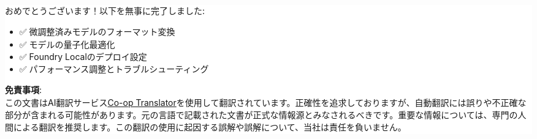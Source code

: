 おめでとうございます！以下を無事に完了しました:

- ✅ 微調整済みモデルのフォーマット変換
- ✅ モデルの量子化最適化
- ✅ Foundry Localのデプロイ設定
- ✅ パフォーマンス調整とトラブルシューティング

**免責事項**:  
この文書はAI翻訳サービス[Co-op Translator](https://github.com/Azure/co-op-translator)を使用して翻訳されています。正確性を追求しておりますが、自動翻訳には誤りや不正確な部分が含まれる可能性があります。元の言語で記載された文書が正式な情報源とみなされるべきです。重要な情報については、専門の人間による翻訳を推奨します。この翻訳の使用に起因する誤解や誤解について、当社は責任を負いません。